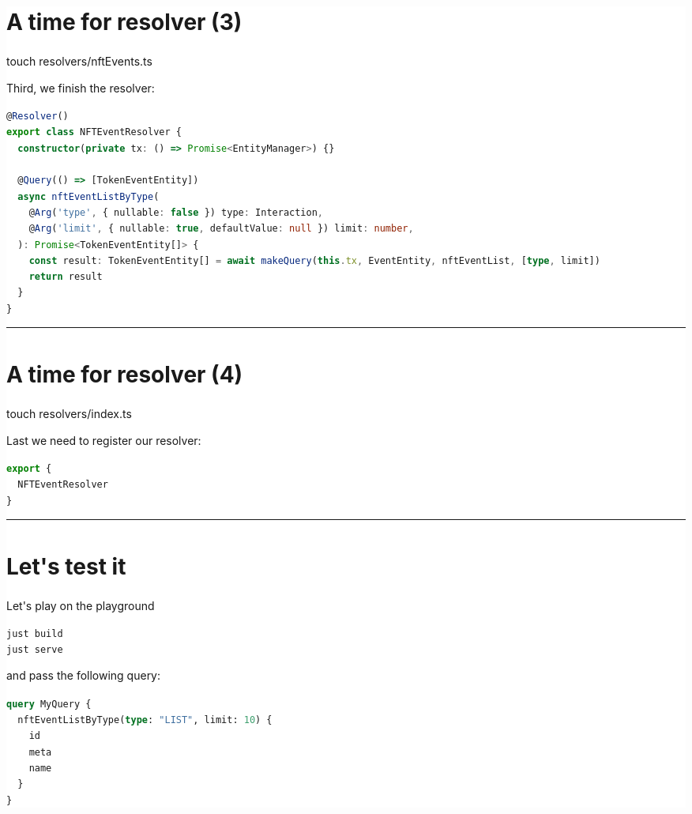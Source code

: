 
# A time for resolver (3)

touch resolvers/nftEvents.ts

Third, we finish the resolver:

```ts
@Resolver()
export class NFTEventResolver {
  constructor(private tx: () => Promise<EntityManager>) {}

  @Query(() => [TokenEventEntity])
  async nftEventListByType(
    @Arg('type', { nullable: false }) type: Interaction,
    @Arg('limit', { nullable: true, defaultValue: null }) limit: number,
  ): Promise<TokenEventEntity[]> {
    const result: TokenEventEntity[] = await makeQuery(this.tx, EventEntity, nftEventList, [type, limit])
    return result
  }
}
```

---

# A time for resolver (4)

touch resolvers/index.ts

Last we need to register our resolver:

```ts
export {
  NFTEventResolver
}
```

---

# Let's test it
Let's play on the playground

```bash
just build
just serve
```

and pass the following query:

```graphql
query MyQuery {
  nftEventListByType(type: "LIST", limit: 10) {
    id
    meta
    name
  }
}
```
